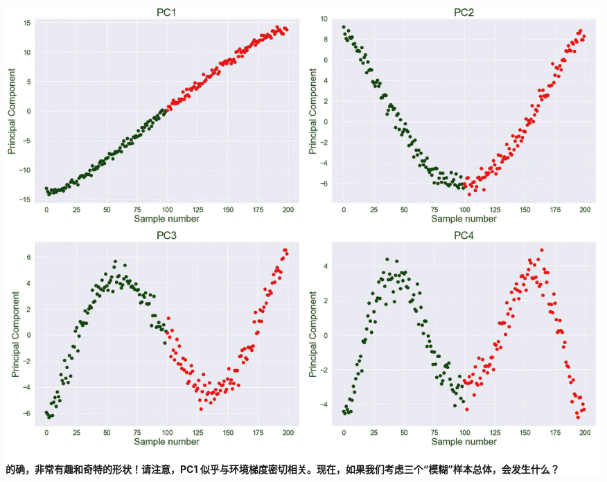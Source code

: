 ****![](img/cdd5ae85fb1fbd855814afabd50647bf.png)****

****的确，非常有趣和**奇特的形状**！请注意，PC1 似乎与环境梯度密切相关。现在，如果我们考虑三个“模糊”样本总体，会发生什么？****
